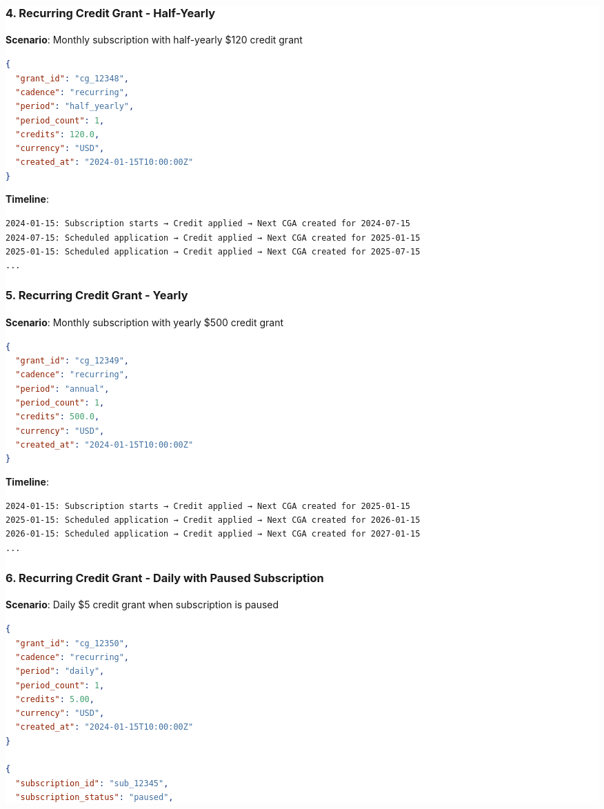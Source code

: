 ### 4. Recurring Credit Grant - Half-Yearly

**Scenario**: Monthly subscription with half-yearly $120 credit grant

```json
{
  "grant_id": "cg_12348",
  "cadence": "recurring",
  "period": "half_yearly",
  "period_count": 1,
  "credits": 120.0,
  "currency": "USD",
  "created_at": "2024-01-15T10:00:00Z"
}
```

**Timeline**:

```
2024-01-15: Subscription starts → Credit applied → Next CGA created for 2024-07-15
2024-07-15: Scheduled application → Credit applied → Next CGA created for 2025-01-15
2025-01-15: Scheduled application → Credit applied → Next CGA created for 2025-07-15
...
```

### 5. Recurring Credit Grant - Yearly

**Scenario**: Monthly subscription with yearly $500 credit grant

```json
{
  "grant_id": "cg_12349",
  "cadence": "recurring",
  "period": "annual",
  "period_count": 1,
  "credits": 500.0,
  "currency": "USD",
  "created_at": "2024-01-15T10:00:00Z"
}
```

**Timeline**:

```
2024-01-15: Subscription starts → Credit applied → Next CGA created for 2025-01-15
2025-01-15: Scheduled application → Credit applied → Next CGA created for 2026-01-15
2026-01-15: Scheduled application → Credit applied → Next CGA created for 2027-01-15
...
```

### 6. Recurring Credit Grant - Daily with Paused Subscription

**Scenario**: Daily $5 credit grant when subscription is paused

```json
{
  "grant_id": "cg_12350",
  "cadence": "recurring",
  "period": "daily",
  "period_count": 1,
  "credits": 5.00,
  "currency": "USD",
  "created_at": "2024-01-15T10:00:00Z"
}

{
  "subscription_id": "sub_12345",
  "subscription_status": "paused",
```